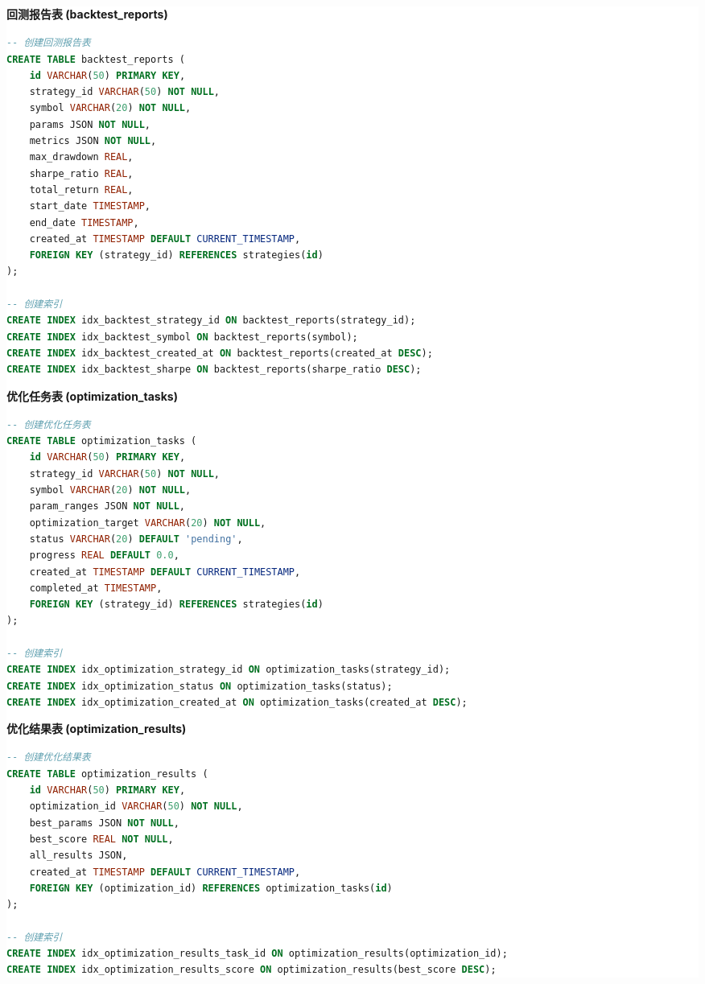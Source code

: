 **回测报告表 (backtest\_reports)**

```sql
-- 创建回测报告表
CREATE TABLE backtest_reports (
    id VARCHAR(50) PRIMARY KEY,
    strategy_id VARCHAR(50) NOT NULL,
    symbol VARCHAR(20) NOT NULL,
    params JSON NOT NULL,
    metrics JSON NOT NULL,
    max_drawdown REAL,
    sharpe_ratio REAL,
    total_return REAL,
    start_date TIMESTAMP,
    end_date TIMESTAMP,
    created_at TIMESTAMP DEFAULT CURRENT_TIMESTAMP,
    FOREIGN KEY (strategy_id) REFERENCES strategies(id)
);

-- 创建索引
CREATE INDEX idx_backtest_strategy_id ON backtest_reports(strategy_id);
CREATE INDEX idx_backtest_symbol ON backtest_reports(symbol);
CREATE INDEX idx_backtest_created_at ON backtest_reports(created_at DESC);
CREATE INDEX idx_backtest_sharpe ON backtest_reports(sharpe_ratio DESC);
```

**优化任务表 (optimization\_tasks)**

```sql
-- 创建优化任务表
CREATE TABLE optimization_tasks (
    id VARCHAR(50) PRIMARY KEY,
    strategy_id VARCHAR(50) NOT NULL,
    symbol VARCHAR(20) NOT NULL,
    param_ranges JSON NOT NULL,
    optimization_target VARCHAR(20) NOT NULL,
    status VARCHAR(20) DEFAULT 'pending',
    progress REAL DEFAULT 0.0,
    created_at TIMESTAMP DEFAULT CURRENT_TIMESTAMP,
    completed_at TIMESTAMP,
    FOREIGN KEY (strategy_id) REFERENCES strategies(id)
);

-- 创建索引
CREATE INDEX idx_optimization_strategy_id ON optimization_tasks(strategy_id);
CREATE INDEX idx_optimization_status ON optimization_tasks(status);
CREATE INDEX idx_optimization_created_at ON optimization_tasks(created_at DESC);
```

**优化结果表 (optimization\_results)**

```sql
-- 创建优化结果表
CREATE TABLE optimization_results (
    id VARCHAR(50) PRIMARY KEY,
    optimization_id VARCHAR(50) NOT NULL,
    best_params JSON NOT NULL,
    best_score REAL NOT NULL,
    all_results JSON,
    created_at TIMESTAMP DEFAULT CURRENT_TIMESTAMP,
    FOREIGN KEY (optimization_id) REFERENCES optimization_tasks(id)
);

-- 创建索引
CREATE INDEX idx_optimization_results_task_id ON optimization_results(optimization_id);
CREATE INDEX idx_optimization_results_score ON optimization_results(best_score DESC);
```